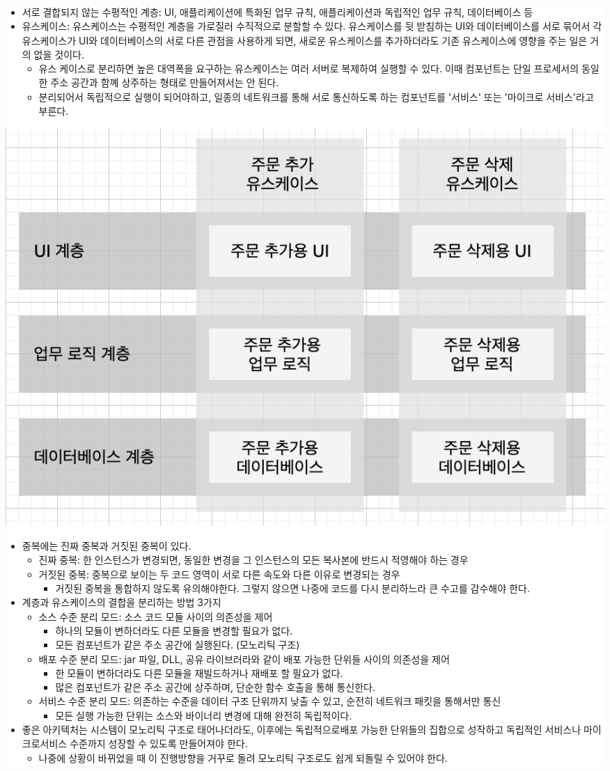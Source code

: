   - 서로 결합되지 않는 수평적인 계층: UI, 애플리케이션에 특화된 업무 규칙, 애플리케이션과 독립적인 업무 규칙, 데이터베이스 등
  - 유스케이스: 유스케이스는 수평적인 계층을 가로질러 수직적으로 분할할 수 있다. 유스케이스를 뒷 받침하는 UI와 데이터베이스를 서로 묶어서 각 유스케이스가 UI와 데이터베이스의 서로 다른 관점을 사용하게 되면, 새로운 유스케이스를 추가하더라도 기존 유스케이스에 영향을 주는 일은 거의 없을 것이다.
    - 유스 케이스로 분리하면 높은 대역폭을 요구하는 유스케이스는 여러 서버로 복제하여 실행할 수 있다. 이때 컴포넌트는 단일 프로세서의 동일한 주소 공간과 함꼐 상주하는 형태로 만들어져서는 안 된다.
    - 분리되어서 독립적으로 실행이 되어야하고, 일종의 네트워크를 통해 서로 통신하도록 하는 컴포넌트를 '서비스' 또는 '마이크로 서비스'라고 부른다.

  ![img](assets/img-2224956.png)

- 중복에는 진짜 중복과 거짓된 중복이 있다.
  - 진짜 중복: 한 인스턴스가 변경되면, 동일한 변경을 그 인스턴스의 모든 복사본에 반드시 적영해야 하는 경우
  - 거짓된 중복: 중복으로 보이는 두 코드 영역이 서로 다른 속도와 다른 이유로 변경되는 경우
    - 거짓된 중복을 통합하지 않도록 유의해야한다. 그렇지 않으면 나중에 코드를 다시 분리하느라 큰 수고를 감수해야 한다.
- 계층과 유스케이스의 결합을 분리하는 방법 3가지
  - 소스 수준 분리 모드: 소스 코드 모듈 사이의 의존성을 제어
    - 하나의 모듈이 변하더라도 다른 모듈을 변경할 필요가 없다.
    - 모든 컴포넌트가 같은 주소 공간에 실행된다. (모노리틱 구조)
  - 배포 수준 분리 모드: jar 파일, DLL, 공유 라이브러라와 같이 배포 가능한 단위들 사이의 의존성을 제어
    - 한 모듈이 변하더라도 다른 모듈을 재빌드하거나 재배포 할 필요가 없다.
    - 많은 컴포넌트가 같은 주소 공간에 상주하며, 단순한 함수 호출을 통해 통신한다.
  - 서비스 수준 분리 모드: 의존하는 수준을 데이터 구조 단위까지 낮출 수 있고, 순전히 네트워크 패킷을 통해서만 통신
    - 모든 실행 가능한 단위는 소스와 바이너리 변경에 대해 완전히 독립적이다.
- 좋은 아키텍처는 시스템이 모노리틱 구조로 태어나더라도, 이후에는 독립적으로배포 가능한 단위들의 집합으로 성작하고 독립적인 서비스나 마이크로서비스 수준까지 성장할 수 있도록 만들어져야 한다.
  - 나중에 상황이 바뀌었을 때 이 진행방향을 거꾸로 돌려 모노리틱 구조로도 쉽게 되돌릴 수 있어야 한다.
